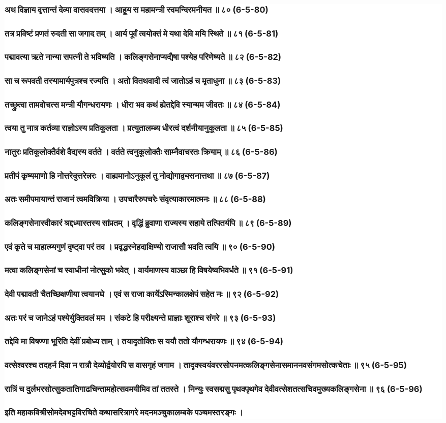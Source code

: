 ### अथ विज्ञाय वृत्तान्तं देव्या वासवदत्तया । आहूय स महामन्त्री स्वमन्दिरमनीयत ॥ ८० (6-5-80)

### तत्र प्रविष्टं प्रणतं रुदती सा जगाद तम् । आर्य पूर्वं त्वयोक्तं मे यथा देवि मयि स्थिते ॥ ८१ (6-5-81)

### पद्मावत्या ऋते नान्या सपत्नी ते भविष्यति । कलिङ्गसेनाप्यद्यैषा पश्येह परिणेष्यते ॥ ८२ (6-5-82)

### सा च रूपवती तस्यामार्यपुत्रश्च रज्यति । अतो वितथवादी त्वं जातोऽहं च मृताधुना ॥ ८३ (6-5-83)

### तच्छ्रुत्वा तामवोचत्स मन्त्री यौगन्धरायणः । धीरा भव कथं ह्येतद्देवि स्यान्मम जीवतः ॥ ८४ (6-5-84)

### त्वया तु नात्र कर्तव्या राज्ञोऽस्य प्रतिकूलता । प्रत्युतालम्ब्य धीरत्वं दर्शनीयानुकूलता ॥ ८५ (6-5-85)

### नातुरः प्रतिकूलोक्तैर्वशे वैद्यस्य वर्तते । वर्तते त्वनुकूलोक्तैः साम्नैवाचरतः क्रियाम् ॥ ८६ (6-5-86)

### प्रतीपं कृष्यमाणो हि नोत्तरेदुत्तरेन्नरः । वाह्यमानोऽनुकूलं तु नोद्योगाद्व्यसनात्तथा ॥ ८७ (6-5-87)

### अतः समीपमायान्तं राजानं त्वमविक्रिया । उपचारैरुपचरेः संवृत्याकारमात्मनः ॥ ८८ (6-5-88)

### कलिङ्गसेनास्वीकारं श्रद्दध्यास्तस्य सांप्रतम् । वृद्धिं ब्रुवाणा राज्यस्य सहाये तत्पितर्यपि ॥ ८९ (6-5-89)

### एवं कृते च माहात्म्यगुणं दृष्ट्वा परं तव । प्रवृद्धस्नेहदाक्षिण्यो राजासौ भवति त्वयि ॥ ९० (6-5-90)

### मत्वा कलिङ्गसेनां च स्वाधीनां नोत्सुको भवेत् । वार्यमाणस्य वाञ्छा हि विषयेष्वभिवर्धते ॥ ९१ (6-5-91)

### देवी पद्मावती चैतच्छिक्षणीया त्वयानघे । एवं स राजा कार्येऽस्मिन्कालक्षेपं सहेत नः ॥ ९२ (6-5-92)

### अतः परं च जानेऽहं पश्येर्युक्तिवलं मम । संकटे हि परीक्ष्यन्ते प्राज्ञाः शूराश्च संगरे ॥ ९३ (6-5-93)

### तद्देवि मा विषण्णा भूरिति देवीं प्रबोध्य ताम् । तयादृतोक्तिः स ययौ ततो यौगन्धरायणः ॥ ९४ (6-5-94)

### वत्सेश्वरश्च तदहर्न दिवा न रात्रौ देव्योर्द्वयोरपि स वासगृहं जगाम । तादृक्स्वयंवररसोपनमत्कलिङ्गसेनासमाननवसंगमसोत्कचेताः ॥ ९५ (6-5-95)

### रात्रिं च दुर्लभरसोत्सुकतातिगाढचिन्तामहोत्सवमयीमिव तां ततस्ते । निन्युः स्वसद्मसु पृथक्पृथगेव देवीवत्सेशतत्सचिवमुख्यकलिङ्गसेना ॥ ९६ (6-5-96)

### इति महाकविश्रीसोमदेवभट्टविरचिते कथासरित्रागरे मदनमञ्चुकालम्बके पञ्चमस्तरङ्गः । 